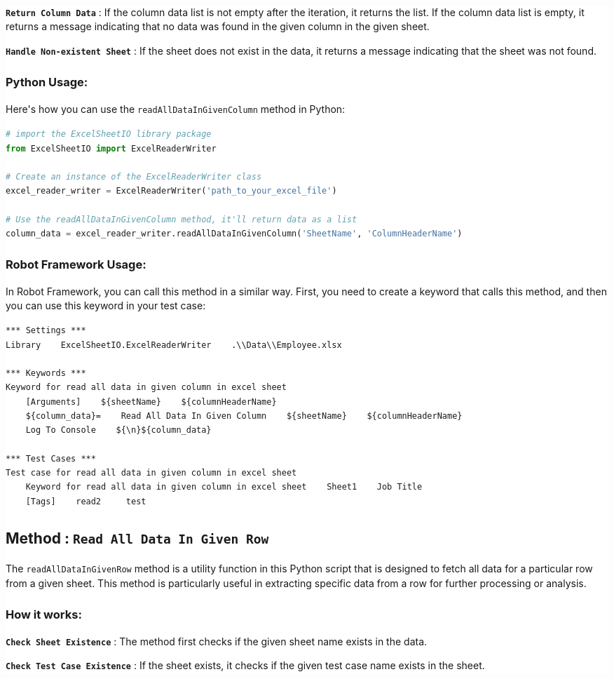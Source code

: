 **`Return Column Data`** : If the column data list is not empty after the iteration, it returns the list. If the column data list is empty, it returns a message indicating that no data was found in the given column in the given sheet.

**`Handle Non-existent Sheet`** : If the sheet does not exist in the data, it returns a message indicating that the sheet was not found.

### Python Usage:

Here's how you can use the `readAllDataInGivenColumn` method in Python:

```python
# import the ExcelSheetIO library package
from ExcelSheetIO import ExcelReaderWriter

# Create an instance of the ExcelReaderWriter class
excel_reader_writer = ExcelReaderWriter('path_to_your_excel_file')

# Use the readAllDataInGivenColumn method, it'll return data as a list
column_data = excel_reader_writer.readAllDataInGivenColumn('SheetName', 'ColumnHeaderName')
```

### Robot Framework Usage:

In Robot Framework, you can call this method in a similar way. First, you need to create a keyword that calls this method, and then you can use this keyword in your test case:

```robotframework
*** Settings ***
Library    ExcelSheetIO.ExcelReaderWriter    .\\Data\\Employee.xlsx

*** Keywords ***
Keyword for read all data in given column in excel sheet
    [Arguments]    ${sheetName}    ${columnHeaderName}
    ${column_data}=    Read All Data In Given Column    ${sheetName}    ${columnHeaderName}
    Log To Console    ${\n}${column_data}

*** Test Cases ***
Test case for read all data in given column in excel sheet
    Keyword for read all data in given column in excel sheet    Sheet1    Job Title
    [Tags]    read2     test    
```

## Method : `Read All Data In Given Row`

The `readAllDataInGivenRow` method is a utility function in this Python script that is designed to fetch all data for a particular row from a given sheet. This method is particularly useful in extracting specific data from a row for further processing or analysis.

### How it works:

**`Check Sheet Existence`** : The method first checks if the given sheet name exists in the data.

**`Check Test Case Existence`** : If the sheet exists, it checks if the given test case name exists in the sheet.

